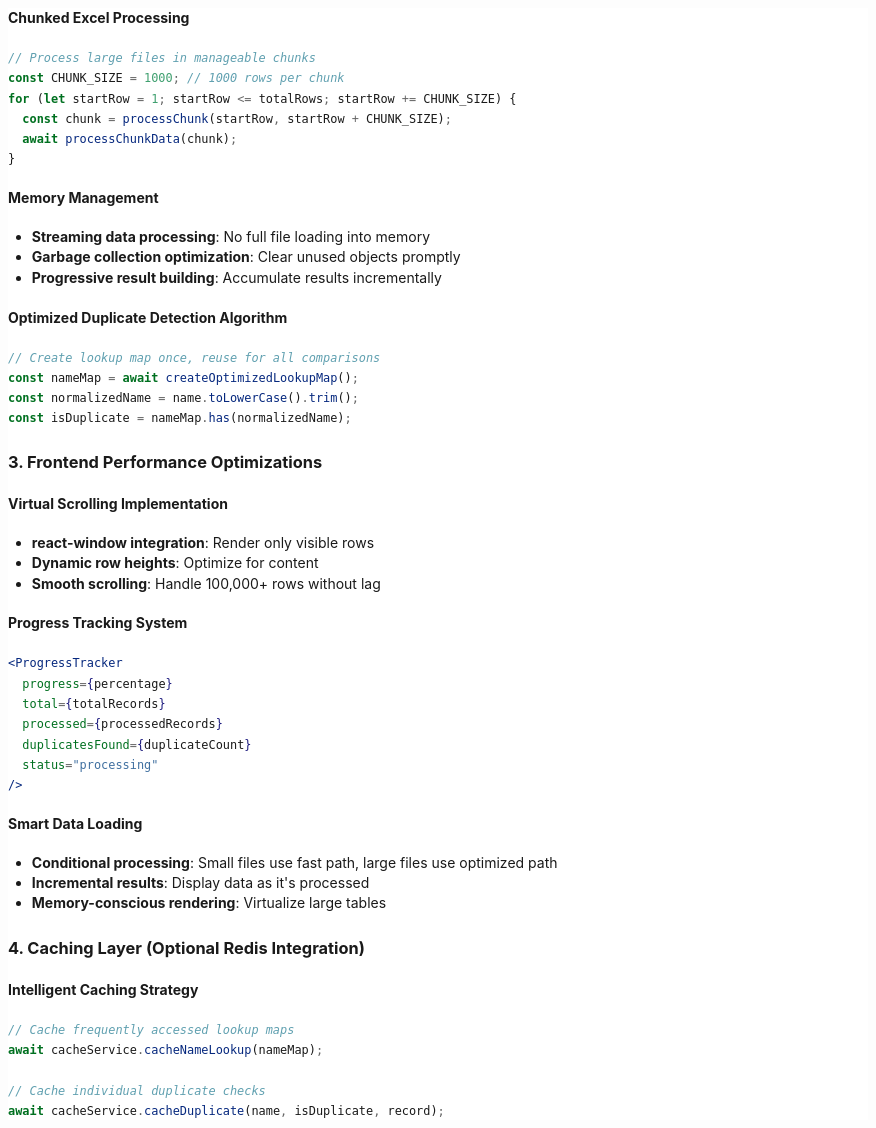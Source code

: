 #### Chunked Excel Processing
```javascript
// Process large files in manageable chunks
const CHUNK_SIZE = 1000; // 1000 rows per chunk
for (let startRow = 1; startRow <= totalRows; startRow += CHUNK_SIZE) {
  const chunk = processChunk(startRow, startRow + CHUNK_SIZE);
  await processChunkData(chunk);
}
```

#### Memory Management
- **Streaming data processing**: No full file loading into memory
- **Garbage collection optimization**: Clear unused objects promptly
- **Progressive result building**: Accumulate results incrementally

#### Optimized Duplicate Detection Algorithm
```javascript
// Create lookup map once, reuse for all comparisons
const nameMap = await createOptimizedLookupMap();
const normalizedName = name.toLowerCase().trim();
const isDuplicate = nameMap.has(normalizedName);
```

### 3. Frontend Performance Optimizations

#### Virtual Scrolling Implementation
- **react-window integration**: Render only visible rows
- **Dynamic row heights**: Optimize for content
- **Smooth scrolling**: Handle 100,000+ rows without lag

#### Progress Tracking System
```jsx
<ProgressTracker
  progress={percentage}
  total={totalRecords}
  processed={processedRecords}
  duplicatesFound={duplicateCount}
  status="processing"
/>
```

#### Smart Data Loading
- **Conditional processing**: Small files use fast path, large files use optimized path
- **Incremental results**: Display data as it's processed
- **Memory-conscious rendering**: Virtualize large tables

### 4. Caching Layer (Optional Redis Integration)

#### Intelligent Caching Strategy
```javascript
// Cache frequently accessed lookup maps
await cacheService.cacheNameLookup(nameMap);

// Cache individual duplicate checks
await cacheService.cacheDuplicate(name, isDuplicate, record);
```
